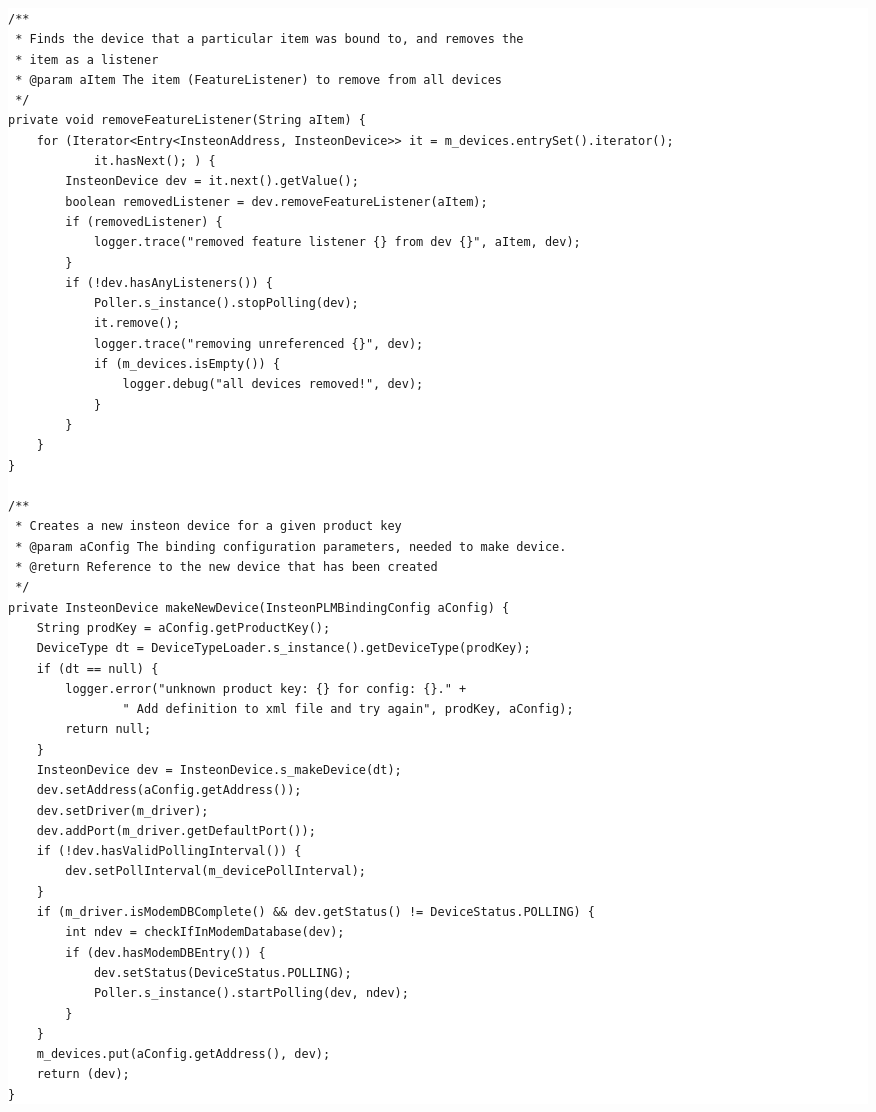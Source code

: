	/**
	 * Finds the device that a particular item was bound to, and removes the
	 * item as a listener
	 * @param aItem The item (FeatureListener) to remove from all devices
	 */
	private void removeFeatureListener(String aItem) {
		for (Iterator<Entry<InsteonAddress, InsteonDevice>> it = m_devices.entrySet().iterator();
				it.hasNext(); ) {
			InsteonDevice dev = it.next().getValue();
			boolean removedListener = dev.removeFeatureListener(aItem);
			if (removedListener) {
				logger.trace("removed feature listener {} from dev {}", aItem, dev);
			}
			if (!dev.hasAnyListeners()) {
				Poller.s_instance().stopPolling(dev);
				it.remove();
				logger.trace("removing unreferenced {}", dev);
				if (m_devices.isEmpty()) {
					logger.debug("all devices removed!", dev);
				}
			}
		}
	}
	
	/**
	 * Creates a new insteon device for a given product key
	 * @param aConfig The binding configuration parameters, needed to make device.
	 * @return Reference to the new device that has been created
	 */
	private InsteonDevice makeNewDevice(InsteonPLMBindingConfig aConfig) {
		String prodKey = aConfig.getProductKey();
		DeviceType dt = DeviceTypeLoader.s_instance().getDeviceType(prodKey);
		if (dt == null) {
			logger.error("unknown product key: {} for config: {}." +
					" Add definition to xml file and try again", prodKey, aConfig);
			return null;
		}
		InsteonDevice dev =	InsteonDevice.s_makeDevice(dt);
		dev.setAddress(aConfig.getAddress());
		dev.setDriver(m_driver);
		dev.addPort(m_driver.getDefaultPort());
		if (!dev.hasValidPollingInterval()) {
			dev.setPollInterval(m_devicePollInterval);
		}
		if (m_driver.isModemDBComplete() && dev.getStatus() != DeviceStatus.POLLING) {
			int ndev = checkIfInModemDatabase(dev);
			if (dev.hasModemDBEntry()) {
				dev.setStatus(DeviceStatus.POLLING);
				Poller.s_instance().startPolling(dev, ndev);
			}
		}
		m_devices.put(aConfig.getAddress(), dev);
		return (dev);
	}
	